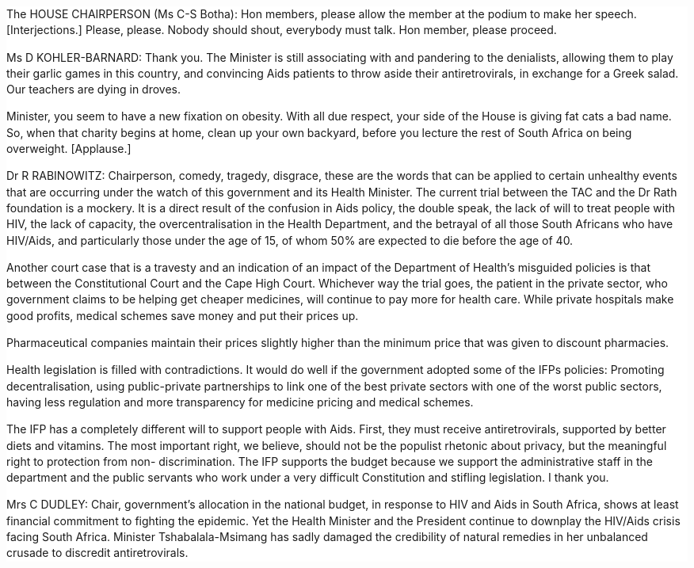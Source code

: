 The HOUSE CHAIRPERSON (Ms C-S Botha): Hon members, please allow the member
at the podium to make her speech. [Interjections.]
Please, please. Nobody should shout, everybody must talk. Hon member,
please proceed.

Ms D KOHLER-BARNARD: Thank you. The Minister is still associating with and
pandering to the denialists, allowing them to play their garlic games in
this country, and convincing Aids patients to throw aside their
antiretrovirals, in exchange for a Greek salad. Our teachers are dying in
droves.

Minister, you seem to have a new fixation on obesity. With all due respect,
your side of the House is giving fat cats a bad name. So, when that charity
begins at home, clean up your own backyard, before you lecture the rest of
South Africa on being overweight. [Applause.]

Dr R RABINOWITZ: Chairperson, comedy, tragedy, disgrace, these are the
words that can be applied to certain unhealthy events that are occurring
under the watch of this government and its Health Minister. The current
trial between the TAC and the Dr Rath foundation is a mockery. It is a
direct result of the confusion in Aids policy, the double speak, the lack
of will to treat people with HIV, the lack of capacity, the
overcentralisation in the Health Department, and the betrayal of all those
South Africans who have HIV/Aids, and particularly those under the age of
15, of whom 50% are expected to die before the age of 40.

Another court case that is a travesty and an indication of an impact of the
Department of Health’s misguided policies is that between the
Constitutional Court and the Cape High Court. Whichever way the trial goes,
the patient in the private sector, who government claims to be helping get
cheaper medicines, will continue to pay more for health care. While private
hospitals make good profits, medical schemes save money and put their
prices up.

Pharmaceutical companies maintain their prices slightly higher than the
minimum price that was given to discount pharmacies.

Health legislation is filled with contradictions. It would do well if the
government adopted some of the IFPs policies: Promoting decentralisation,
using public-private partnerships to link one of the best private sectors
with one of the worst public sectors, having less regulation and more
transparency for medicine pricing and medical schemes.

The IFP has a completely different will to support people with Aids. First,
they must receive antiretrovirals, supported by better diets and vitamins.
The most important right, we believe, should not be the populist rhetonic
about privacy, but the meaningful right to protection from non-
discrimination. The IFP supports the budget because we support the
administrative staff in the department and the public servants who work
under a very difficult Constitution and stifling legislation. I thank you.

Mrs C DUDLEY: Chair, government’s allocation in the national budget, in
response to HIV and Aids in South Africa, shows at least financial
commitment to fighting the epidemic. Yet the Health Minister and the
President continue to downplay the HIV/Aids crisis facing South Africa.
Minister Tshabalala-Msimang has sadly damaged the credibility of natural
remedies in her unbalanced crusade to discredit antiretrovirals.
